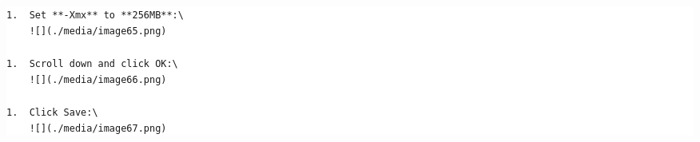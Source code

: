     1.  Set **-Xmx** to **256MB**:\
        ![](./media/image65.png)

    1.  Scroll down and click OK:\
        ![](./media/image66.png)

    1.  Click Save:\
        ![](./media/image67.png)
